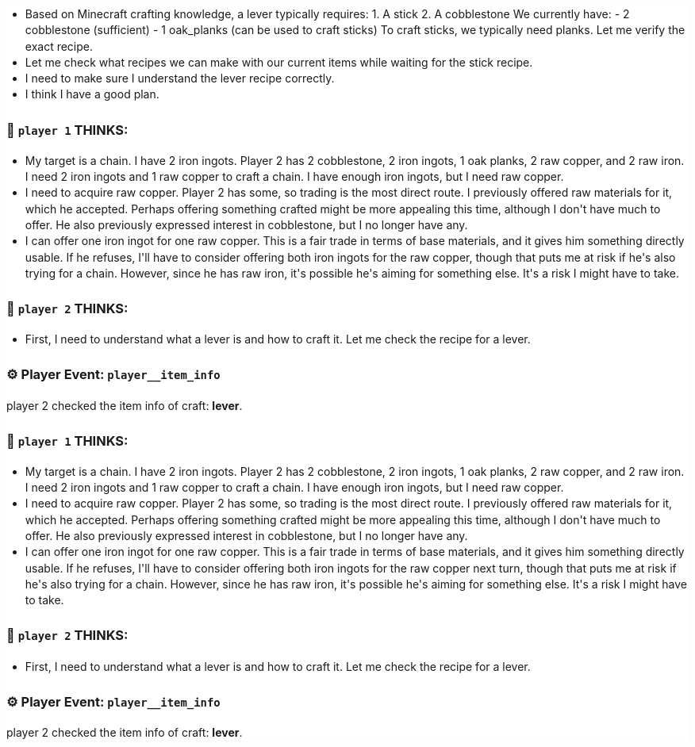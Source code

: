 - Based on Minecraft crafting knowledge, a lever typically requires: 1. A stick 2. A cobblestone  We currently have: - 2 cobblestone (sufficient) - 1 oak_planks (can be used to craft sticks)  To craft sticks, we typically need planks. Let me verify the exact recipe.
- Let me check what recipes we can make with our current items while waiting for the stick recipe.
- I need to make sure I understand the lever recipe correctly.
- I think I have a good plan.

### 🧠 `player 1` THINKS:
- My target is a chain. I have 2 iron ingots. Player 2 has 2 cobblestone, 2 iron ingots, 1 oak planks, 2 raw copper, and 2 raw iron. I need 2 iron ingots and 1 raw copper to craft a chain. I have enough iron ingots, but I need raw copper.
- I need to acquire raw copper.  Player 2 has some, so trading is the most direct route.  I previously offered raw materials for it, which he accepted. Perhaps offering something crafted might be more appealing this time, although I don't have much to offer. He also previously expressed interest in cobblestone, but I no longer have any.  <current status>
- I can offer one iron ingot for one raw copper. This is a fair trade in terms of base materials, and it gives him something directly usable.  If he refuses, I'll have to consider offering both iron ingots for the raw copper, though that puts me at risk if he's also trying for a chain.  However, since he has raw iron, it's possible he's aiming for something else.  It's a risk I might have to take.

### 🧠 `player 2` THINKS:
- First, I need to understand what a lever is and how to craft it. Let me check the recipe for a lever.

### ⚙️ Player Event: `player__item_info`
player 2 checked the item info of craft: **lever**.


### 🧠 `player 1` THINKS:
- My target is a chain. I have 2 iron ingots. Player 2 has 2 cobblestone, 2 iron ingots, 1 oak planks, 2 raw copper, and 2 raw iron. I need 2 iron ingots and 1 raw copper to craft a chain. I have enough iron ingots, but I need raw copper.
- I need to acquire raw copper.  Player 2 has some, so trading is the most direct route.  I previously offered raw materials for it, which he accepted. Perhaps offering something crafted might be more appealing this time, although I don't have much to offer. He also previously expressed interest in cobblestone, but I no longer have any.  <current status>
- I can offer one iron ingot for one raw copper. This is a fair trade in terms of base materials, and it gives him something directly usable.  If he refuses, I'll have to consider offering both iron ingots for the raw copper next turn, though that puts me at risk if he's also trying for a chain.  However, since he has raw iron, it's possible he's aiming for something else.  It's a risk I might have to take.

### 🧠 `player 2` THINKS:
- First, I need to understand what a lever is and how to craft it. Let me check the recipe for a lever.

### ⚙️ Player Event: `player__item_info`
player 2 checked the item info of craft: **lever**.
